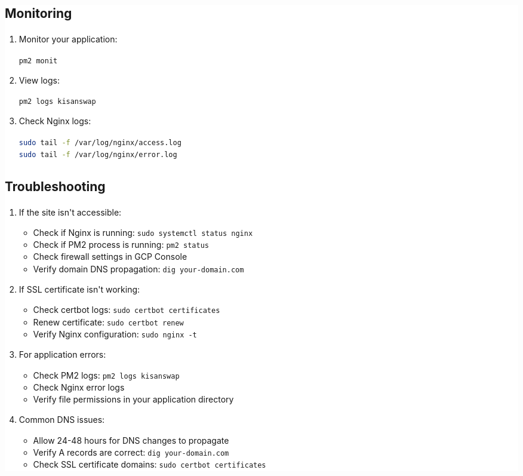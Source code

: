 ## Monitoring

1. Monitor your application:
   ```bash
   pm2 monit
   ```

2. View logs:
   ```bash
   pm2 logs kisanswap
   ```

3. Check Nginx logs:
   ```bash
   sudo tail -f /var/log/nginx/access.log
   sudo tail -f /var/log/nginx/error.log
   ```

## Troubleshooting

1. If the site isn't accessible:
   - Check if Nginx is running: `sudo systemctl status nginx`
   - Check if PM2 process is running: `pm2 status`
   - Check firewall settings in GCP Console
   - Verify domain DNS propagation: `dig your-domain.com`

2. If SSL certificate isn't working:
   - Check certbot logs: `sudo certbot certificates`
   - Renew certificate: `sudo certbot renew`
   - Verify Nginx configuration: `sudo nginx -t`

3. For application errors:
   - Check PM2 logs: `pm2 logs kisanswap`
   - Check Nginx error logs
   - Verify file permissions in your application directory

4. Common DNS issues:
   - Allow 24-48 hours for DNS changes to propagate
   - Verify A records are correct: `dig your-domain.com`
   - Check SSL certificate domains: `sudo certbot certificates`